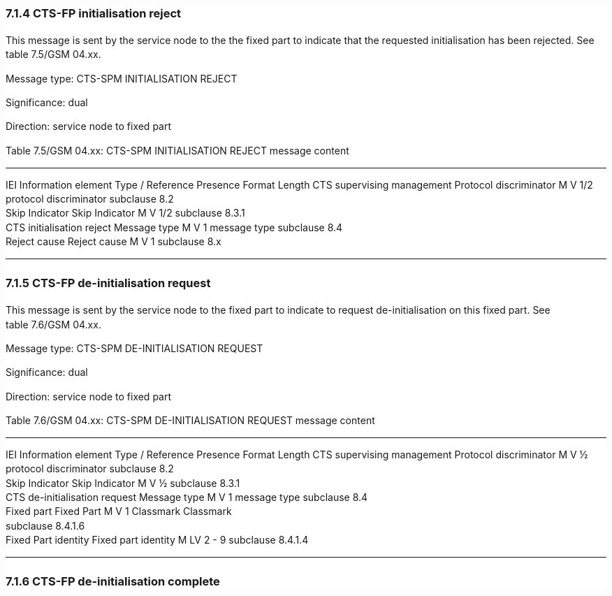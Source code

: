 ### 7.1.4 CTS-FP initialisation reject

This message is sent by the service node to the the fixed part to
indicate that the requested initialisation has been rejected. See
table 7.5/GSM 04.xx.

Message type: CTS-SPM INITIALISATION REJECT

Significance: dual

Direction: service node to fixed part

Table 7.5/GSM 04.xx: CTS-SPM INITIALISATION REJECT message content

  ----- ---------------------------- ------------------------ ---------- -------- --------
  IEI   Information element          Type / Reference         Presence   Format   Length
        CTS supervising management   Protocol discriminator   M          V        1/2
        protocol discriminator       subclause 8.2                                
        Skip Indicator               Skip Indicator           M          V        1/2
                                     subclause 8.3.1                              
        CTS initialisation reject    Message type             M          V        1
        message type                 subclause 8.4                                
        Reject cause                 Reject cause             M          V        1
                                     subclause 8.x                                
  ----- ---------------------------- ------------------------ ---------- -------- --------

### 7.1.5 CTS-FP de-initialisation request

This message is sent by the service node to the fixed part to indicate
to request de-initialisation on this fixed part. See
table 7.6/GSM 04.xx.

Message type: CTS-SPM DE-INITIALISATION REQUEST

Significance: dual

Direction: service node to fixed part

Table 7.6/GSM 04.xx: CTS-SPM DE-INITIALISATION REQUEST message content

  ----- ------------------------------- ------------------------ ---------- -------- --------
  IEI   Information element             Type / Reference         Presence   Format   Length
        CTS supervising management      Protocol discriminator   M          V        ½
        protocol discriminator          subclause 8.2                                
        Skip Indicator                  Skip Indicator           M          V        ½
                                        subclause 8.3.1                              
        CTS de-initialisation request   Message type             M          V        1
        message type                    subclause 8.4                                
        Fixed part                      Fixed Part               M          V        1
        Classmark                       Classmark                                    
                                        subclause 8.4.1.6                            
        Fixed Part identity             Fixed part identity      M          LV       2 - 9
                                        subclause 8.4.1.4                            
  ----- ------------------------------- ------------------------ ---------- -------- --------

### 7.1.6 CTS-FP de-initialisation complete
